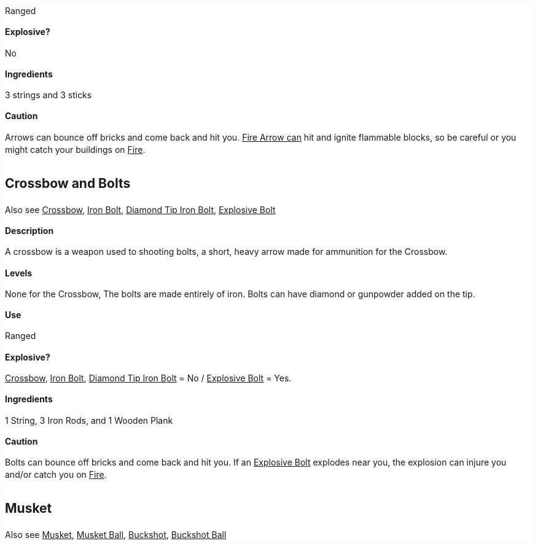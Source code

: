 Ranged

**Explosive?**

No

**Ingredients**

3 strings and 3 sticks

**Caution**

Arrows can bounce off bricks and come back and hit you. [Fire Arrow
can](Recipaedia/Weapons/Fire_Arrows.md "wikilink") hit and ignite flammable blocks, so be
careful or you might catch your buildings on [Fire](Fire "wikilink").

## Crossbow and Bolts

Also see [Crossbow](Recipaedia/Weapons/Crossbow.md "wikilink"), [Iron
Bolt](Recipaedia/Weapons/Iron_Bolt.md "wikilink"), [Diamond Tip Iron
Bolt](Recipaedia/Weapons/Diamond_Tip_Iron_Bolt.md "wikilink"), [Explosive
Bolt](Recipaedia/Weapons/Explosive_Bolt.md "wikilink")

**Description**

A crossbow is a weapon used to shooting bolts, a short, heavy arrow made
for ammunition for the Crossbow.

**Levels**

None for the Crossbow, The bolts are made entirely of iron. Bolts can
have diamond or gunpowder added on the tip. 

**Use**

Ranged

**Explosive?**

[Crossbow](Recipaedia/Weapons/Crossbow.md "wikilink"), [Iron Bolt](Recipaedia/Weapons/Iron_Bolt.md "wikilink"),
[Diamond Tip Iron Bolt](Recipaedia/Weapons/Diamond_Tip_Iron_Bolt.md "wikilink") = No /
[Explosive Bolt](Recipaedia/Weapons/Explosive_Bolt.md "wikilink") = Yes.

**Ingredients**

1 String, 3 Iron Rods, and 1 Wooden Plank

**Caution**

Bolts can bounce off bricks and come back and hit you. If an [Explosive
Bolt](Recipaedia/Weapons/Explosive_Bolt.md "wikilink") explodes near you, the explosion can
injure you and/or catch you on [Fire](Fire "wikilink").

## Musket

Also see [Musket](Recipaedia/Weapons/Musket.md "wikilink"), [Musket
Ball](Recipaedia/Weapons/Musket_Ball.md "wikilink"), [Buckshot](Recipaedia/Weapons/Buckshot.md "wikilink"),
[Buckshot Ball](Recipaedia/Weapons/Buckshot_Ball.md "wikilink")
